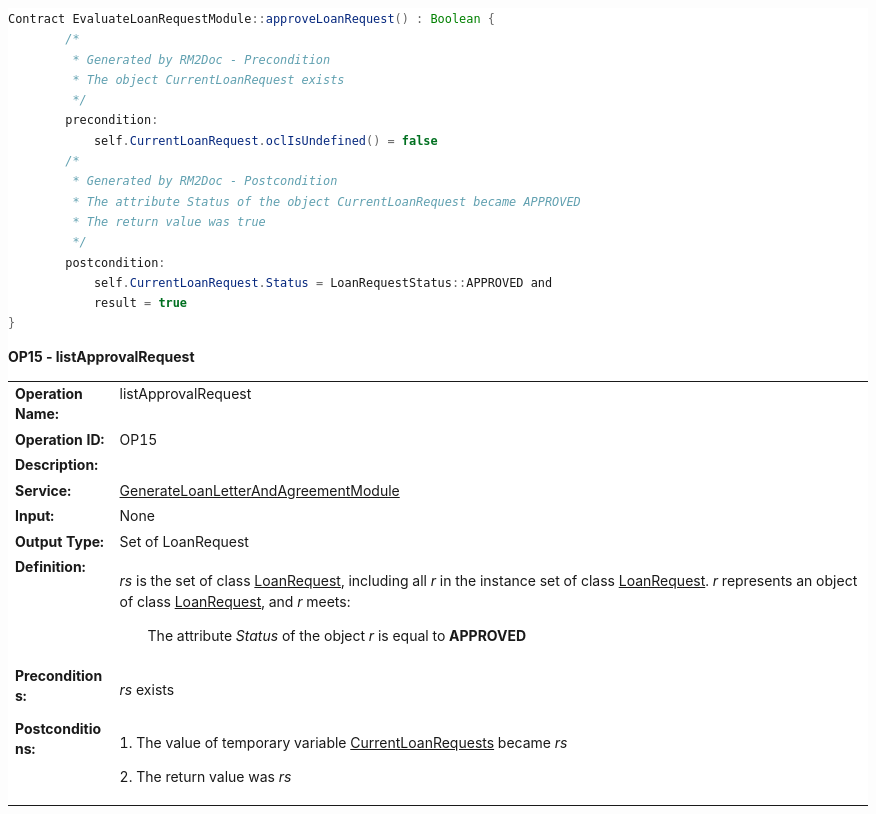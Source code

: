 ```java
Contract EvaluateLoanRequestModule::approveLoanRequest() : Boolean {
		/*
		 * Generated by RM2Doc - Precondition
		 * The object CurrentLoanRequest exists
		 */
		precondition:
			self.CurrentLoanRequest.oclIsUndefined() = false
		/*
		 * Generated by RM2Doc - Postcondition
		 * The attribute Status of the object CurrentLoanRequest became APPROVED
		 * The return value was true
		 */
		postcondition:
			self.CurrentLoanRequest.Status = LoanRequestStatus::APPROVED and
			result = true
}
```

<b>OP15 - listApprovalRequest</b>
<table>
	<tr>
		<td><b>Operation Name:</b></td>
		<td><span name ="OPlistApprovalRequest">listApprovalRequest</span></td>
	</tr>
	<tr>
		<td><b>Operation ID:</b></td>
		<td>OP15</td>
	</tr>
	<tr>
		<td><b>Description:</b></td>
		<td> </td>
	</tr>
	<tr>
		<td><b>Service:</b></td>
		<td><a href="#SERVICEGenerateLoanLetterAndAgreementModule">GenerateLoanLetterAndAgreementModule</a></td>
	</tr>
	<tr>
		<td><b>Input:</b></td>
<td>None</td>
</tr>
<tr>
	<td><b>Output Type:</b></td>
	<td>Set of LoanRequest</td>
</tr>
<tr>
			<td><b>Definition:</b></td>
<td><p><i>rs</i> is the set of class <a href="#CLASSLoanRequest">LoanRequest</a>, including all <i>r</i> in the instance set of class <a href="#CLASSLoanRequest">LoanRequest</a>. <i>r</i> represents an object of class <a href="#CLASSLoanRequest">LoanRequest</a>, and <i>r</i> meets:</p><p>&emsp;&emsp;The attribute <i>Status</i> of the object <i>r</i> is equal to <b>APPROVED</b></p></td>
	</tr>
	<tr>
<td><b>Preconditions:</b></td>
		<td><p><i>rs</i> exists</p></td>
</tr>
	<tr>
		<td><b>Postconditions:</b></td>
	<td><p>1. The value of temporary variable <a href="#GenerateLoanLetterAndAgreementModuleCurrentLoanRequests">CurrentLoanRequests</a> became <i>rs</i></p><p>2. The return value was <i>rs</i></p></td>
	</tr>
</table>
 